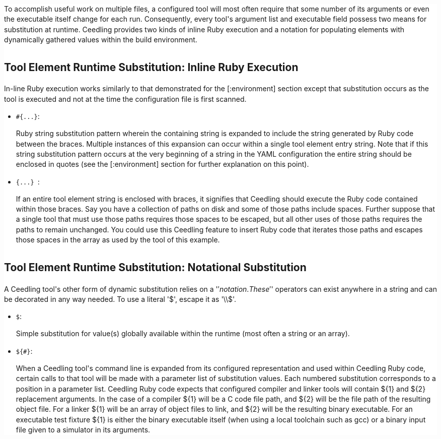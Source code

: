 To accomplish useful work on multiple files, a configured tool will most
often require that some number of its arguments or even the executable
itself change for each run. Consequently, every tool's argument list and
executable field possess two means for substitution at runtime. Ceedling
provides two kinds of inline Ruby execution and a notation for
populating elements with dynamically gathered values within the build
environment.

Tool Element Runtime Substitution: Inline Ruby Execution
--------------------------------------------------------

In-line Ruby execution works similarly to that demonstrated for the
[:environment] section except that substitution occurs as the tool is
executed and not at the time the configuration file is first scanned.

* `#{...}`:

  Ruby string substitution pattern wherein the containing string is
  expanded to include the string generated by Ruby code between the
  braces. Multiple instances of this expansion can occur within a single
  tool element entry string. Note that if this string substitution
  pattern occurs at the very beginning of a string in the YAML
  configuration the entire string should be enclosed in quotes (see the
  [:environment] section for further explanation on this point).

* `{...} `:

  If an entire tool element string is enclosed with braces, it signifies
  that Ceedling should execute the Ruby code contained within those
  braces. Say you have a collection of paths on disk and some of those
  paths include spaces. Further suppose that a single tool that must use
  those paths requires those spaces to be escaped, but all other uses of
  those paths requires the paths to remain unchanged. You could use this
  Ceedling feature to insert Ruby code that iterates those paths and
  escapes those spaces in the array as used by the tool of this example.

Tool Element Runtime Substitution: Notational Substitution
----------------------------------------------------------

A Ceedling tool's other form of dynamic substitution relies on a '$'
notation. These '$' operators can exist anywhere in a string and can be
decorated in any way needed. To use a literal '$', escape it as '\\$'.

* `$`:

  Simple substitution for value(s) globally available within the runtime
  (most often a string or an array).

* `${#}`:

  When a Ceedling tool's command line is expanded from its configured
  representation and used within Ceedling Ruby code, certain calls to
  that tool will be made with a parameter list of substitution values.
  Each numbered substitution corresponds to a position in a parameter
  list. Ceedling Ruby code expects that configured compiler and linker
  tools will contain ${1} and ${2} replacement arguments. In the case of
  a compiler ${1} will be a C code file path, and ${2} will be the file
  path of the resulting object file. For a linker ${1} will be an array
  of object files to link, and ${2} will be the resulting binary
  executable. For an executable test fixture ${1} is either the binary
  executable itself (when using a local toolchain such as gcc) or a
  binary input file given to a simulator in its arguments.


[tdd]: http://en.wikipedia.org/wiki/Test-driven_development
[Ruby]: http://www.ruby-lang.org/en/
[Rake]: http://rubyrake.org/
[Make]: http://en.wikipedia.org/wiki/Make_(software)
[YAML]: http://en.wikipedia.org/wiki/Yaml
[serialize]: http://en.wikipedia.org/wiki/Serialization
[Unity]: http://github.com/ThrowTheSwitch/Unity
[test]: http://en.wikipedia.org/wiki/Unit_testing
[CMock]: http://github.com/ThrowTheSwitch/CMock
[mock]: http://en.wikipedia.org/wiki/Mock_object
[ut]: http://martinfowler.com/articles/mocksArentStubs.html
[CException]: http://github.com/ThrowTheSwitch/CException
[exn]: http://en.wikipedia.org/wiki/Exception_handling
[setjmp]: http://en.wikipedia.org/wiki/Setjmp.h
[guide]: http://rubyrake.org/
  [ide]: http://throwtheswitch.org/white-papers/using-with-ides.html
  [bullseye]: http://www.bullseye.com
  [gcov]: http://gcc.gnu.org/onlinedocs/gcc/Gcov.html